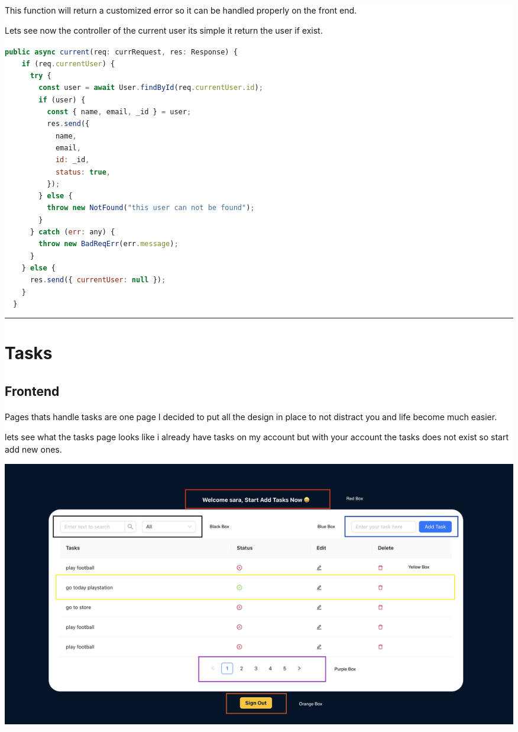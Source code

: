 
This function will return a customized error so it can be handled properly on the front end.

Lets see now the controller of the current user its simple it return the user if exist.

```jsx
public async current(req: currRequest, res: Response) {
    if (req.currentUser) {
      try {
        const user = await User.findById(req.currentUser.id);
        if (user) {
          const { name, email, _id } = user;
          res.send({
            name,
            email,
            id: _id,
            status: true,
          });
        } else {
          throw new NotFound("this user can not be found");
        }
      } catch (err: any) {
        throw new BadReqErr(err.message);
      }
    } else {
      res.send({ currentUser: null });
    }
  }
```

---

# Tasks

## Frontend

Pages thats handle tasks are one page I decided to put all the design in place to not distract you and life become much easier.

lets see what the tasks page looks like i already have tasks on my account but with your account the tasks does not exist so start add new ones.

![image.png](todo_readme_imgs/image%203.png)
